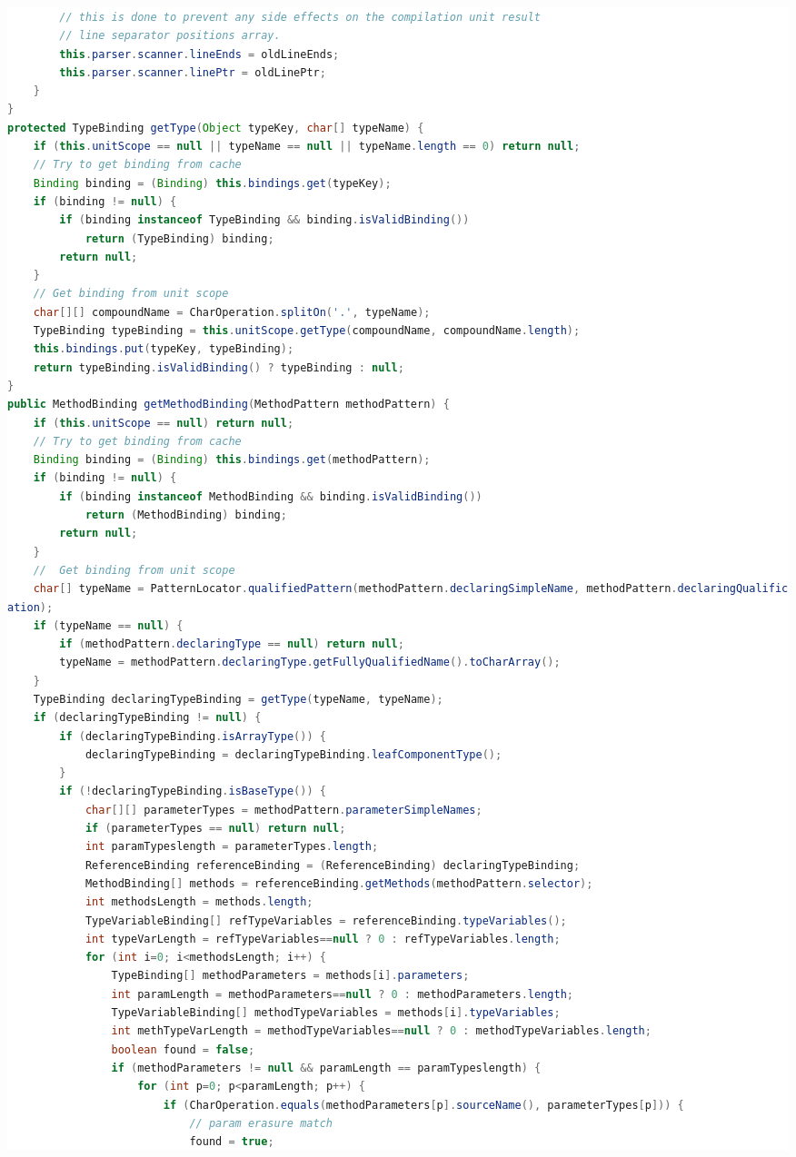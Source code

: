 ```java
		// this is done to prevent any side effects on the compilation unit result
		// line separator positions array.
		this.parser.scanner.lineEnds = oldLineEnds;
		this.parser.scanner.linePtr = oldLinePtr;
	}
}
protected TypeBinding getType(Object typeKey, char[] typeName) {
	if (this.unitScope == null || typeName == null || typeName.length == 0) return null;
	// Try to get binding from cache
	Binding binding = (Binding) this.bindings.get(typeKey);
	if (binding != null) {
		if (binding instanceof TypeBinding && binding.isValidBinding())
			return (TypeBinding) binding;
		return null;
	}
	// Get binding from unit scope
	char[][] compoundName = CharOperation.splitOn('.', typeName);
	TypeBinding typeBinding = this.unitScope.getType(compoundName, compoundName.length);
	this.bindings.put(typeKey, typeBinding);
	return typeBinding.isValidBinding() ? typeBinding : null;
}
public MethodBinding getMethodBinding(MethodPattern methodPattern) {
	if (this.unitScope == null) return null;
	// Try to get binding from cache
	Binding binding = (Binding) this.bindings.get(methodPattern);
	if (binding != null) {
		if (binding instanceof MethodBinding && binding.isValidBinding())
			return (MethodBinding) binding;
		return null;
	}
	//	Get binding from unit scope
	char[] typeName = PatternLocator.qualifiedPattern(methodPattern.declaringSimpleName, methodPattern.declaringQualification);
	if (typeName == null) {
		if (methodPattern.declaringType == null) return null;
		typeName = methodPattern.declaringType.getFullyQualifiedName().toCharArray();
	}
	TypeBinding declaringTypeBinding = getType(typeName, typeName);
	if (declaringTypeBinding != null) {
		if (declaringTypeBinding.isArrayType()) {
			declaringTypeBinding = declaringTypeBinding.leafComponentType();
		}
		if (!declaringTypeBinding.isBaseType()) {
			char[][] parameterTypes = methodPattern.parameterSimpleNames;
			if (parameterTypes == null) return null;
			int paramTypeslength = parameterTypes.length;
			ReferenceBinding referenceBinding = (ReferenceBinding) declaringTypeBinding;
			MethodBinding[] methods = referenceBinding.getMethods(methodPattern.selector);
			int methodsLength = methods.length;
			TypeVariableBinding[] refTypeVariables = referenceBinding.typeVariables();
			int typeVarLength = refTypeVariables==null ? 0 : refTypeVariables.length;
			for (int i=0; i<methodsLength; i++) {
				TypeBinding[] methodParameters = methods[i].parameters;
				int paramLength = methodParameters==null ? 0 : methodParameters.length;
				TypeVariableBinding[] methodTypeVariables = methods[i].typeVariables;
				int methTypeVarLength = methodTypeVariables==null ? 0 : methodTypeVariables.length;
				boolean found = false;
				if (methodParameters != null && paramLength == paramTypeslength) {
					for (int p=0; p<paramLength; p++) {
						if (CharOperation.equals(methodParameters[p].sourceName(), parameterTypes[p])) {
							// param erasure match
							found = true;
```